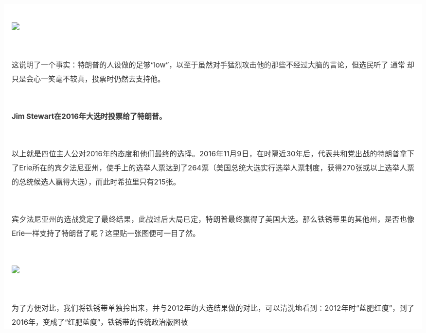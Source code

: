<br/>
</p>
<p style="font-size: 16px;margin: 5px 16px 10px;line-height: 1.75em;text-align: justify;">
<span style="color: #333333;font-size: 15px;">
<span style="color: #333333;font-size: 15px;">
<img class="" data-ratio="0.5625" data-src="" data-w="800" src="{{ '/img/lqe6iacDNiaIxeAmg66Oub1K8XvvwfA2q1nHf70GDMXBPOJOIMOwhLjwXdyuCApZo2ezic1LSGcwfXrclOFEJsmZQ..png' | prepend: site.img | replace: '//','/' }}"/>
</span>
</span>
</p>
<p style="font-size: 16px;margin: 5px 16px 10px;line-height: 1.75em;text-align: justify;">
<br/>
</p>
<p style="font-size: 16px;margin: 5px 16px 10px;line-height: 1.75em;text-align: justify;">
<span style="color: #333333;font-size: 15px;">
             这说明了一个事实：特朗普的人设做的足够“low”，以至于虽然对手猛烈攻击他的那些不经过大脑的言论，但选民听了
             <span style="color: #333333;font-size: 15px;text-align: justify;">
              通常
             </span>
             却只是会心一笑毫不较真，投票时仍然去支持他。
            </span>
</p>
<p style="font-size: 16px;margin: 5px 16px 10px;line-height: 1.75em;text-align: justify;">
<br/>
</p>
<p style="font-size: 16px;margin: 5px 16px 10px;line-height: 1.75em;text-align: justify;">
<strong>
<span style="color: #333333;font-size: 15px;">
              Jim Stewart在2016年大选时投票给了特朗普。
             </span>
</strong>
</p>
<p style="font-size: 16px;margin: 5px 16px 10px;line-height: 1.75em;text-align: justify;">
<br/>
</p>
<p style="font-size: 16px;margin: 5px 16px 10px;line-height: 1.75em;text-align: justify;">
<span style="color: #333333;font-size: 15px;">
             以上就是四位主人公对2016年的态度和他们最终的选择。2016年11月9日，在时隔近30年后，代表共和党出战的特朗普拿下了Erie所在的宾夕法尼亚州，使手上的选举人票达到了264票（美国总统大选实行选举人票制度，获得270张或以上选举人票的总统候选人赢得大选），而此时希拉里只有215张。
            </span>
</p>
<p style="font-size: 16px;margin: 5px 16px 10px;line-height: 1.75em;text-align: justify;">
<br/>
</p>
<p style="font-size: 16px;margin: 5px 16px 10px;line-height: 1.75em;text-align: justify;">
<span style="color: #333333;font-size: 15px;">
             宾夕法尼亚州的选战奠定了最终结果，此战过后大局已定，特朗普最终赢得了美国大选。那么铁锈带里的其他州，是否也像Erie一样支持了特朗普了呢？这里贴一张图便可一目了然。
            </span>
</p>
<p style="font-size: 16px;margin: 5px 16px 10px;line-height: 1.75em;text-align: justify;">
<br/>
</p>
<p style="font-size: 16px;margin: 5px 16px 10px;line-height: 1.75em;text-align: justify;">
<span style="color: #333333;font-size: 15px;">
<img class="" data-ratio="0.75" data-src="" data-w="800" src="{{ '/img/lqe6iacDNiaIxeAmg66Oub1K8XvvwfA2q12SophvgliaT3w7ZEY0vIFWRTqiaKH53QSzFiaONiafWqWhkaMmR7clAZPQ..png' | prepend: site.img | replace: '//','/' }}"/>
</span>
</p>
<p style="font-size: 16px;margin: 5px 16px 10px;line-height: 1.75em;text-align: justify;">
<br/>
</p>
<p style="font-size: 16px;margin: 5px 16px 10px;line-height: 1.75em;text-align: justify;">
<span style="color: #333333;font-size: 15px;">
             为了方便对比，我们将铁锈带单独拎出来，并与2012年的大选结果做的对比，可以清洗地看到：2012年时“蓝肥红瘦”，到了2016年，变成了“红肥蓝瘦”，铁锈带的传统政治版图被